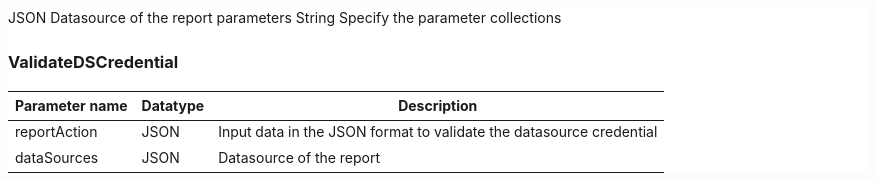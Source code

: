 <td class="datatype">
JSON
</td>
<td class="description">
Datasource of the report 
</td>
</tr>
<tr>
<td class="parameter name">
parameters
</td>
<td class="datatype">
String 
</td>
<td class="description">
Specify the parameter collections 
</td>
</tr>
</tbody>
</table>

### ValidateDSCredential

<table>
<thead>
<tr>
<th>
Parameter name
</th>
<th>
Datatype
</th>
<th>
Description
</th>
</tr>
</thead>
<tbody>
<tr>
<td class="parameter name">
reportAction 
</td>
<td class="datatype">
JSON
</td>
<td class="description">
Input data in the JSON format to validate the datasource credential
</td>
</tr>
<tr>
<td class="parameter name">
dataSources 
</td>
<td class="datatype">
JSON
</td>
<td class="description">
Datasource of the report 
</td>
</tr>
</tbody>
</table>
